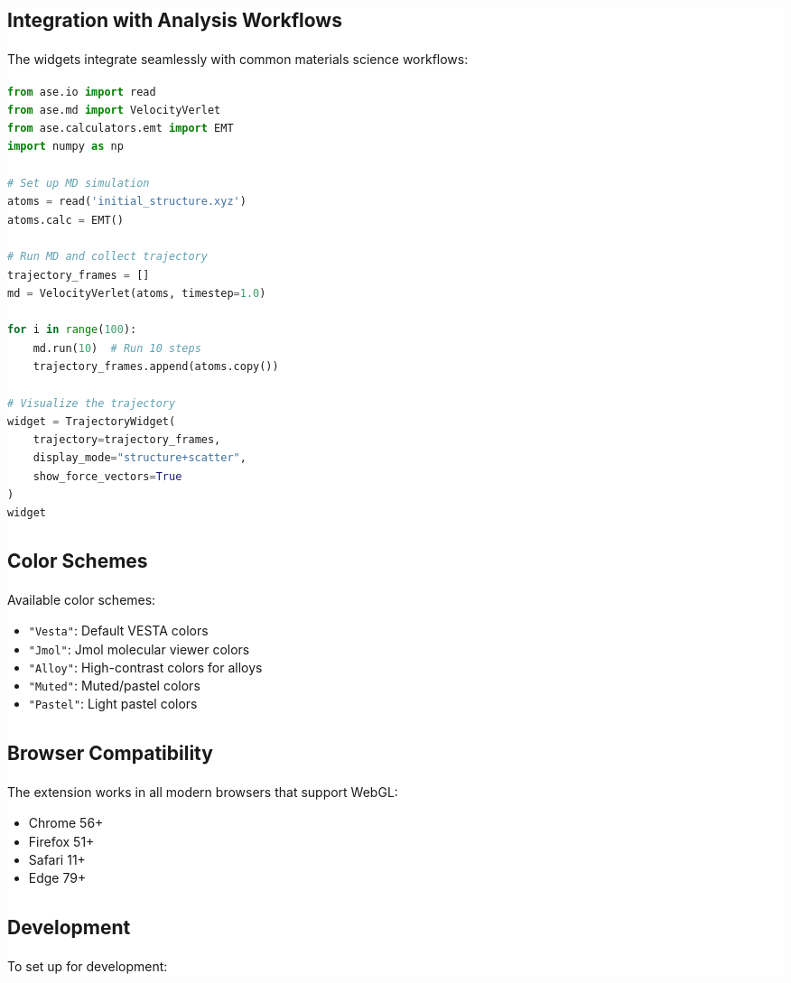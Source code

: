 ## Integration with Analysis Workflows

The widgets integrate seamlessly with common materials science workflows:

```python
from ase.io import read
from ase.md import VelocityVerlet
from ase.calculators.emt import EMT
import numpy as np

# Set up MD simulation
atoms = read('initial_structure.xyz')
atoms.calc = EMT()

# Run MD and collect trajectory
trajectory_frames = []
md = VelocityVerlet(atoms, timestep=1.0)

for i in range(100):
    md.run(10)  # Run 10 steps
    trajectory_frames.append(atoms.copy())

# Visualize the trajectory
widget = TrajectoryWidget(
    trajectory=trajectory_frames,
    display_mode="structure+scatter",
    show_force_vectors=True
)
widget
```

## Color Schemes

Available color schemes:
- `"Vesta"`: Default VESTA colors
- `"Jmol"`: Jmol molecular viewer colors  
- `"Alloy"`: High-contrast colors for alloys
- `"Muted"`: Muted/pastel colors
- `"Pastel"`: Light pastel colors

## Browser Compatibility

The extension works in all modern browsers that support WebGL:
- Chrome 56+
- Firefox 51+
- Safari 11+
- Edge 79+

## Development

To set up for development:
